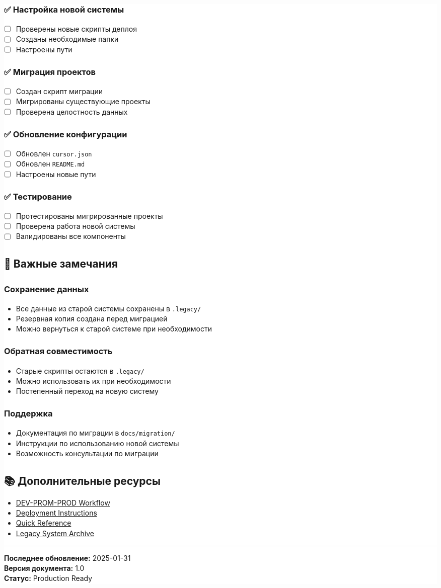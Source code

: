 ### ✅ Настройка новой системы
- [ ] Проверены новые скрипты деплоя
- [ ] Созданы необходимые папки
- [ ] Настроены пути

### ✅ Миграция проектов
- [ ] Создан скрипт миграции
- [ ] Мигрированы существующие проекты
- [ ] Проверена целостность данных

### ✅ Обновление конфигурации
- [ ] Обновлен `cursor.json`
- [ ] Обновлен `README.md`
- [ ] Настроены новые пути

### ✅ Тестирование
- [ ] Протестированы мигрированные проекты
- [ ] Проверена работа новой системы
- [ ] Валидированы все компоненты

## 🚨 Важные замечания

### Сохранение данных
- Все данные из старой системы сохранены в `.legacy/`
- Резервная копия создана перед миграцией
- Можно вернуться к старой системе при необходимости

### Обратная совместимость
- Старые скрипты остаются в `.legacy/`
- Можно использовать их при необходимости
- Постепенный переход на новую систему

### Поддержка
- Документация по миграции в `docs/migration/`
- Инструкции по использованию новой системы
- Возможность консультации по миграции

## 📚 Дополнительные ресурсы

- [DEV-PROM-PROD Workflow](../deployment/DEV-PROM-PROD-Workflow.md)
- [Deployment Instructions](../deployment/Deployment-Instructions.md)
- [Quick Reference](../deployment/Quick-Reference.md)
- [Legacy System Archive](../legacy/migration-index.json)

---

**Последнее обновление:** 2025-01-31  
**Версия документа:** 1.0  
**Статус:** Production Ready
